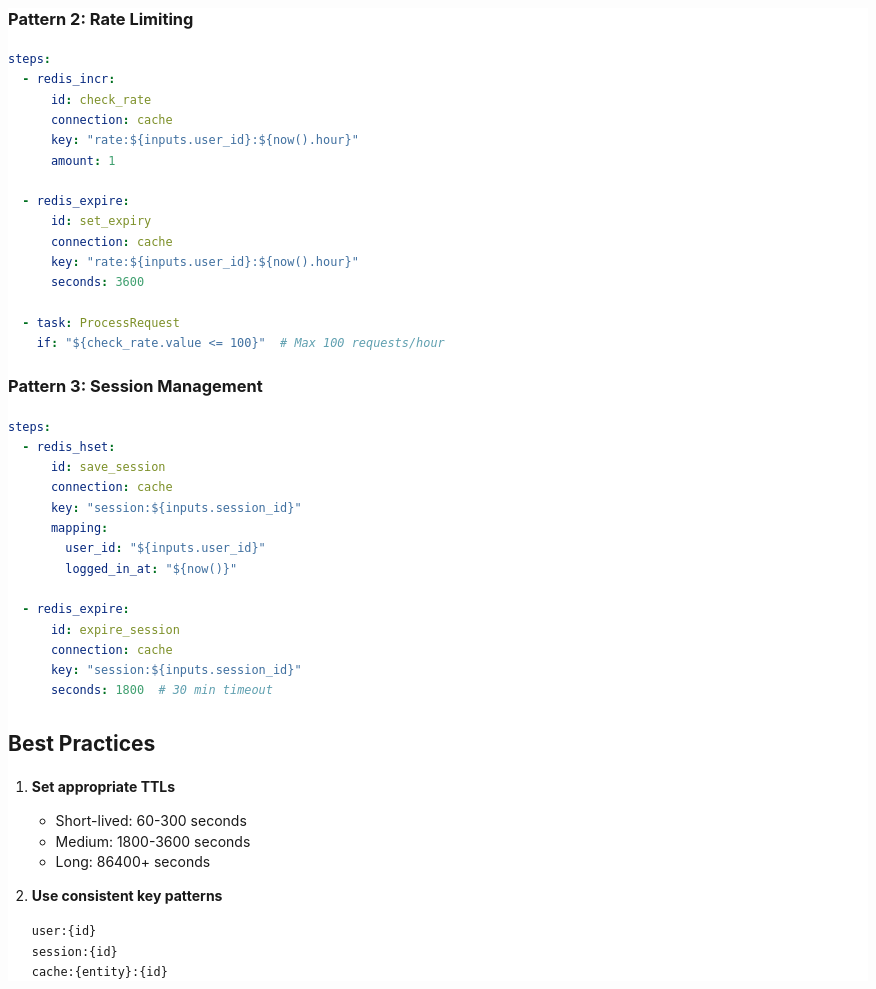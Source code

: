 ```yaml
```

### Pattern 2: Rate Limiting

```yaml
steps:
  - redis_incr:
      id: check_rate
      connection: cache
      key: "rate:${inputs.user_id}:${now().hour}"
      amount: 1

  - redis_expire:
      id: set_expiry
      connection: cache
      key: "rate:${inputs.user_id}:${now().hour}"
      seconds: 3600

  - task: ProcessRequest
    if: "${check_rate.value <= 100}"  # Max 100 requests/hour
```

### Pattern 3: Session Management

```yaml
steps:
  - redis_hset:
      id: save_session
      connection: cache
      key: "session:${inputs.session_id}"
      mapping:
        user_id: "${inputs.user_id}"
        logged_in_at: "${now()}"

  - redis_expire:
      id: expire_session
      connection: cache
      key: "session:${inputs.session_id}"
      seconds: 1800  # 30 min timeout
```

## Best Practices

1. **Set appropriate TTLs**
   - Short-lived: 60-300 seconds
   - Medium: 1800-3600 seconds
   - Long: 86400+ seconds

2. **Use consistent key patterns**
   ```
   user:{id}
   session:{id}
   cache:{entity}:{id}
   ```

